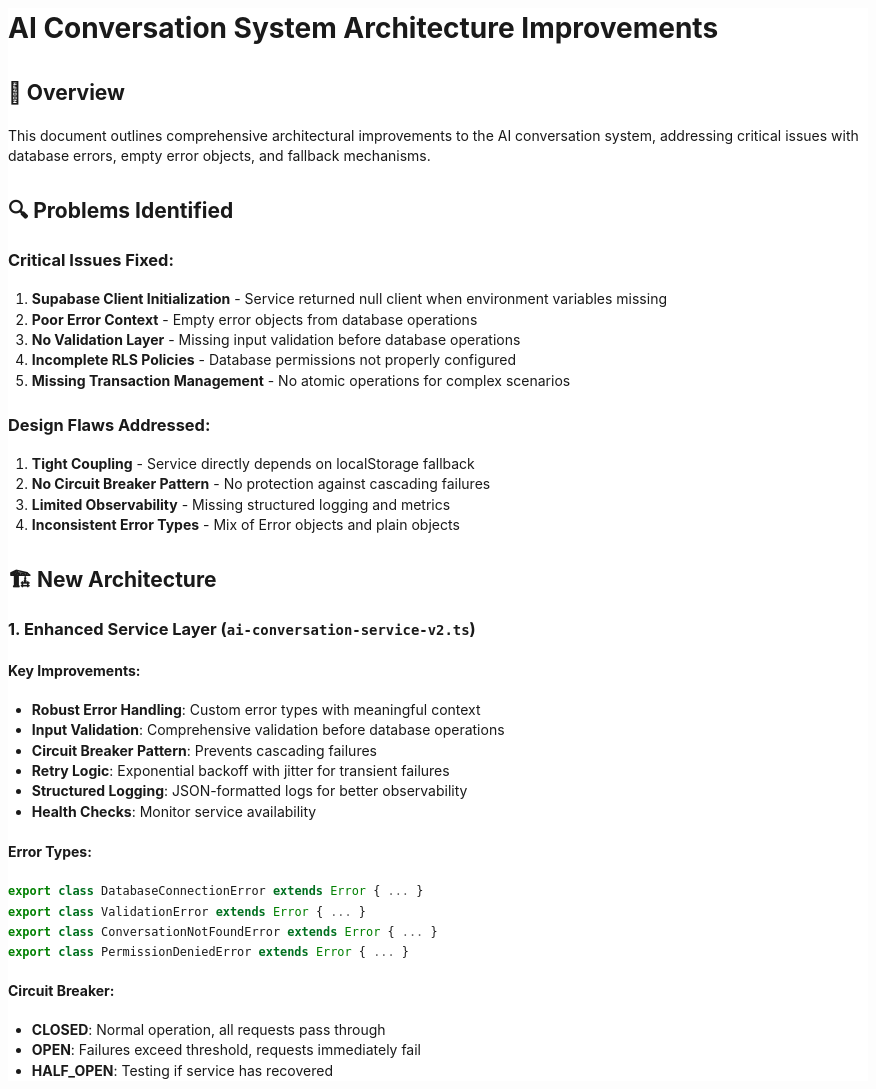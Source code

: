 # AI Conversation System Architecture Improvements

## 🎯 Overview

This document outlines comprehensive architectural improvements to the AI conversation system, addressing critical issues with database errors, empty error objects, and fallback mechanisms.

## 🔍 Problems Identified

### Critical Issues Fixed:
1. **Supabase Client Initialization** - Service returned null client when environment variables missing
2. **Poor Error Context** - Empty error objects from database operations
3. **No Validation Layer** - Missing input validation before database operations
4. **Incomplete RLS Policies** - Database permissions not properly configured
5. **Missing Transaction Management** - No atomic operations for complex scenarios

### Design Flaws Addressed:
1. **Tight Coupling** - Service directly depends on localStorage fallback
2. **No Circuit Breaker Pattern** - No protection against cascading failures
3. **Limited Observability** - Missing structured logging and metrics
4. **Inconsistent Error Types** - Mix of Error objects and plain objects

## 🏗️ New Architecture

### 1. Enhanced Service Layer (`ai-conversation-service-v2.ts`)

#### Key Improvements:
- **Robust Error Handling**: Custom error types with meaningful context
- **Input Validation**: Comprehensive validation before database operations
- **Circuit Breaker Pattern**: Prevents cascading failures
- **Retry Logic**: Exponential backoff with jitter for transient failures
- **Structured Logging**: JSON-formatted logs for better observability
- **Health Checks**: Monitor service availability

#### Error Types:
```typescript
export class DatabaseConnectionError extends Error { ... }
export class ValidationError extends Error { ... }
export class ConversationNotFoundError extends Error { ... }
export class PermissionDeniedError extends Error { ... }
```

#### Circuit Breaker:
- **CLOSED**: Normal operation, all requests pass through
- **OPEN**: Failures exceed threshold, requests immediately fail
- **HALF_OPEN**: Testing if service has recovered
